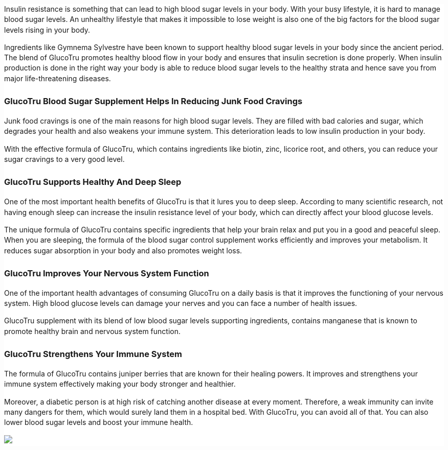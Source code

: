 Insulin resistance is something that can lead to high blood sugar levels in your body. With your busy lifestyle, it is hard to manage blood sugar levels. An unhealthy lifestyle that makes it impossible to lose weight is also one of the big factors for the blood sugar levels rising in your body.

Ingredients like Gymnema Sylvestre have been known to support healthy blood sugar levels in your body since the ancient period. The blend of GlucoTru promotes healthy blood flow in your body and ensures that insulin secretion is done properly. When insulin production is done in the right way your body is able to reduce blood sugar levels to the healthy strata and hence save you from major life-threatening diseases.

### GlucoTru Blood Sugar Supplement Helps In Reducing Junk Food Cravings

Junk food cravings is one of the main reasons for high blood sugar levels. They are filled with bad calories and sugar, which degrades your health and also weakens your immune system. This deterioration leads to low insulin production in your body.

With the effective formula of GlucoTru, which contains ingredients like biotin, zinc, licorice root, and others, you can reduce your sugar cravings to a very good level.

### GlucoTru Supports Healthy And Deep Sleep

One of the most important health benefits of GlucoTru is that it lures you to deep sleep. According to many scientific research, not having enough sleep can increase the insulin resistance level of your body, which can directly affect your blood glucose levels.

The unique formula of GlucoTru contains specific ingredients that help your brain relax and put you in a good and peaceful sleep. When you are sleeping, the formula of the blood sugar control supplement works efficiently and improves your metabolism. It reduces sugar absorption in your body and also promotes weight loss.

### GlucoTru Improves Your Nervous System Function

One of the important health advantages of consuming GlucoTru on a daily basis is that it improves the functioning of your nervous system. High blood glucose levels can damage your nerves and you can face a number of health issues.

GlucoTru supplement with its blend of low blood sugar levels supporting ingredients, contains manganese that is known to promote healthy brain and nervous system function.

### GlucoTru Strengthens Your Immune System

The formula of GlucoTru contains juniper berries that are known for their healing powers. It improves and strengthens your immune system effectively making your body stronger and healthier.

Moreover, a diabetic person is at high risk of catching another disease at every moment. Therefore, a weak immunity can invite many dangers for them, which would surely land them in a hospital bed. With GlucoTru, you can avoid all of that. You can also lower blood sugar levels and boost your immune health.

[![](https://blogger.googleusercontent.com/img/b/R29vZ2xl/AVvXsEiQZxLow-w83qMRdFA2Ti-3EwpGWKq9swpYrxyxe35ncwcrlsAUK6Tc8Cak7f6lxClNuBy6p_0zQg_EJ8ngCV8DlNanSU75aJFhPF15sGj-4NypVA3QCLXDuLOpJjrs35O-po-3tQuQ5THrqbLo6OKT68vWDAUvdiBYkZFigJx8rYig1t344R47Loy5/w640-h304/Screenshot%20(471).png)](https://www.glitco.com/get-GlucoTru)
